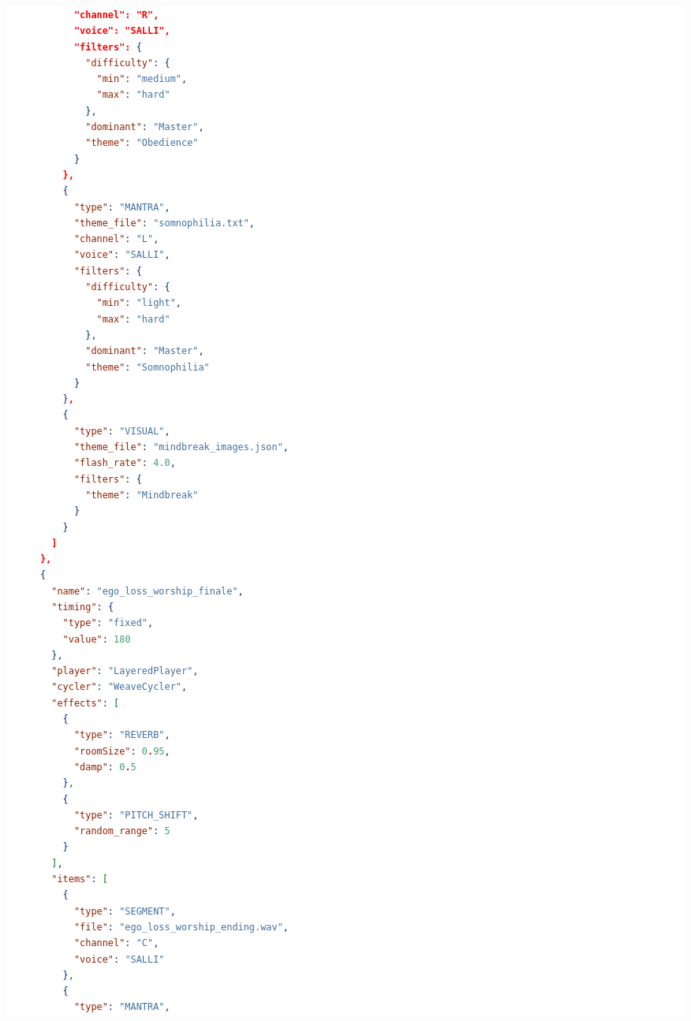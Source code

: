 ```json
            "channel": "R",
            "voice": "SALLI",
            "filters": {
              "difficulty": {
                "min": "medium",
                "max": "hard"
              },
              "dominant": "Master",
              "theme": "Obedience"
            }
          },
          {
            "type": "MANTRA",
            "theme_file": "somnophilia.txt",
            "channel": "L",
            "voice": "SALLI",
            "filters": {
              "difficulty": {
                "min": "light",
                "max": "hard"
              },
              "dominant": "Master",
              "theme": "Somnophilia"
            }
          },
          {
            "type": "VISUAL",
            "theme_file": "mindbreak_images.json",
            "flash_rate": 4.0,
            "filters": {
              "theme": "Mindbreak"
            }
          }
        ]
      },
      {
        "name": "ego_loss_worship_finale",
        "timing": {
          "type": "fixed",
          "value": 180
        },
        "player": "LayeredPlayer",
        "cycler": "WeaveCycler",
        "effects": [
          {
            "type": "REVERB",
            "roomSize": 0.95,
            "damp": 0.5
          },
          {
            "type": "PITCH_SHIFT",
            "random_range": 5
          }
        ],
        "items": [
          {
            "type": "SEGMENT",
            "file": "ego_loss_worship_ending.wav",
            "channel": "C",
            "voice": "SALLI"
          },
          {
            "type": "MANTRA",
```
